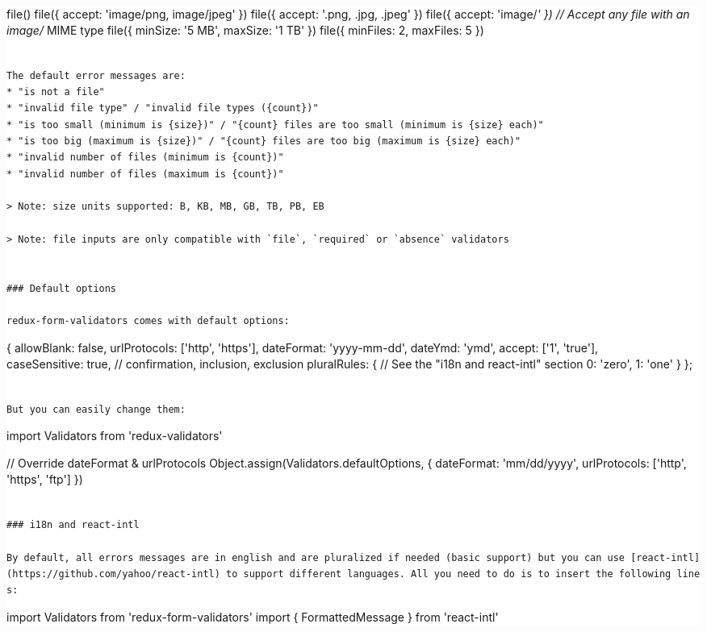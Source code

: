 file()
file({ accept: 'image/png, image/jpeg' })
file({ accept: '.png, .jpg, .jpeg' })
file({ accept: 'image/*' }) // Accept any file with an image/* MIME type
file({ minSize: '5 MB', maxSize: '1 TB' })
file({ minFiles: 2, maxFiles: 5 })
```

The default error messages are: 
* "is not a file"
* "invalid file type" / "invalid file types ({count})"
* "is too small (minimum is {size})" / "{count} files are too small (minimum is {size} each)"
* "is too big (maximum is {size})" / "{count} files are too big (maximum is {size} each)"
* "invalid number of files (minimum is {count})"
* "invalid number of files (maximum is {count})"

> Note: size units supported: B, KB, MB, GB, TB, PB, EB 

> Note: file inputs are only compatible with `file`, `required` or `absence` validators


### Default options

redux-form-validators comes with default options:

```
{
  allowBlank:    false, 
  urlProtocols:  ['http', 'https'],
  dateFormat:    'yyyy-mm-dd',
  dateYmd:       'ymd',
  accept:        ['1', 'true'],    
  caseSensitive: true,  // confirmation, inclusion, exclusion
  pluralRules: { // See the "i18n and react-intl" section
    0: 'zero',
    1: 'one'
  }
};
```

But you can easily change them:
```
import Validators from 'redux-validators'

// Override dateFormat & urlProtocols
Object.assign(Validators.defaultOptions, {
  dateFormat: 'mm/dd/yyyy',
  urlProtocols: ['http', 'https', 'ftp']
})
```

### i18n and react-intl

By default, all errors messages are in english and are pluralized if needed (basic support) but you can use [react-intl](https://github.com/yahoo/react-intl) to support different languages. All you need to do is to insert the following lines:
```
import Validators from 'redux-form-validators'
import { FormattedMessage } from 'react-intl'
